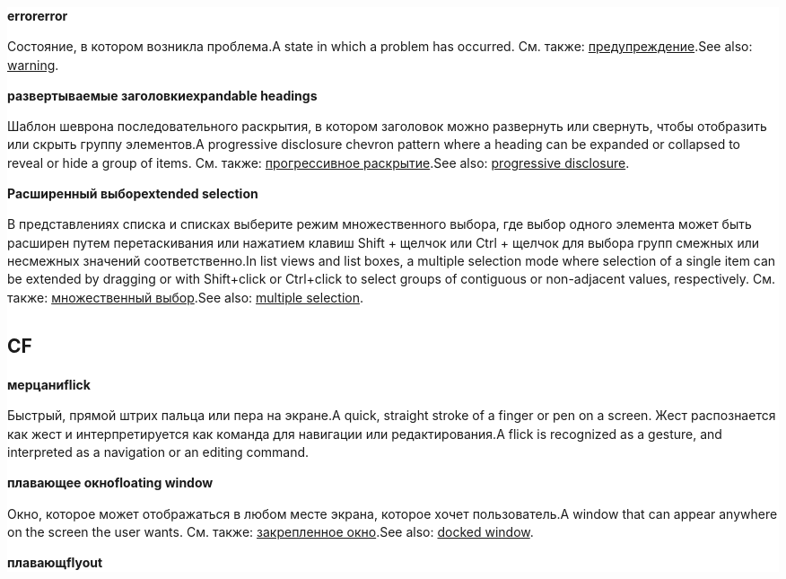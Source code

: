 <span data-ttu-id="07acf-280">**error**</span><span class="sxs-lookup"><span data-stu-id="07acf-280">**error**</span></span>

<span data-ttu-id="07acf-281">Состояние, в котором возникла проблема.</span><span class="sxs-lookup"><span data-stu-id="07acf-281">A state in which a problem has occurred.</span></span> <span data-ttu-id="07acf-282">См. также: [предупреждение](#w).</span><span class="sxs-lookup"><span data-stu-id="07acf-282">See also: [warning](#w).</span></span>

<span data-ttu-id="07acf-283">**развертываемые заголовки**</span><span class="sxs-lookup"><span data-stu-id="07acf-283">**expandable headings**</span></span>

<span data-ttu-id="07acf-284">Шаблон шеврона последовательного раскрытия, в котором заголовок можно развернуть или свернуть, чтобы отобразить или скрыть группу элементов.</span><span class="sxs-lookup"><span data-stu-id="07acf-284">A progressive disclosure chevron pattern where a heading can be expanded or collapsed to reveal or hide a group of items.</span></span> <span data-ttu-id="07acf-285">См. также: [прогрессивное раскрытие](#p).</span><span class="sxs-lookup"><span data-stu-id="07acf-285">See also: [progressive disclosure](#p).</span></span>

<span data-ttu-id="07acf-286">**Расширенный выбор**</span><span class="sxs-lookup"><span data-stu-id="07acf-286">**extended selection**</span></span>

<span data-ttu-id="07acf-287">В представлениях списка и списках выберите режим множественного выбора, где выбор одного элемента может быть расширен путем перетаскивания или нажатием клавиш Shift + щелчок или Ctrl + щелчок для выбора групп смежных или несмежных значений соответственно.</span><span class="sxs-lookup"><span data-stu-id="07acf-287">In list views and list boxes, a multiple selection mode where selection of a single item can be extended by dragging or with Shift+click or Ctrl+click to select groups of contiguous or non-adjacent values, respectively.</span></span> <span data-ttu-id="07acf-288">См. также: [множественный выбор](#m).</span><span class="sxs-lookup"><span data-stu-id="07acf-288">See also: [multiple selection](#m).</span></span>

## <a name="f"></a><span data-ttu-id="07acf-289">C</span><span class="sxs-lookup"><span data-stu-id="07acf-289">F</span></span>

<span data-ttu-id="07acf-290">**мерцани**</span><span class="sxs-lookup"><span data-stu-id="07acf-290">**flick**</span></span>

<span data-ttu-id="07acf-291">Быстрый, прямой штрих пальца или пера на экране.</span><span class="sxs-lookup"><span data-stu-id="07acf-291">A quick, straight stroke of a finger or pen on a screen.</span></span> <span data-ttu-id="07acf-292">Жест распознается как жест и интерпретируется как команда для навигации или редактирования.</span><span class="sxs-lookup"><span data-stu-id="07acf-292">A flick is recognized as a gesture, and interpreted as a navigation or an editing command.</span></span>

<span data-ttu-id="07acf-293">**плавающее окно**</span><span class="sxs-lookup"><span data-stu-id="07acf-293">**floating window**</span></span>

<span data-ttu-id="07acf-294">Окно, которое может отображаться в любом месте экрана, которое хочет пользователь.</span><span class="sxs-lookup"><span data-stu-id="07acf-294">A window that can appear anywhere on the screen the user wants.</span></span> <span data-ttu-id="07acf-295">См. также: [закрепленное окно](#d).</span><span class="sxs-lookup"><span data-stu-id="07acf-295">See also: [docked window](#d).</span></span>

<span data-ttu-id="07acf-296">**плавающ**</span><span class="sxs-lookup"><span data-stu-id="07acf-296">**flyout**</span></span>
